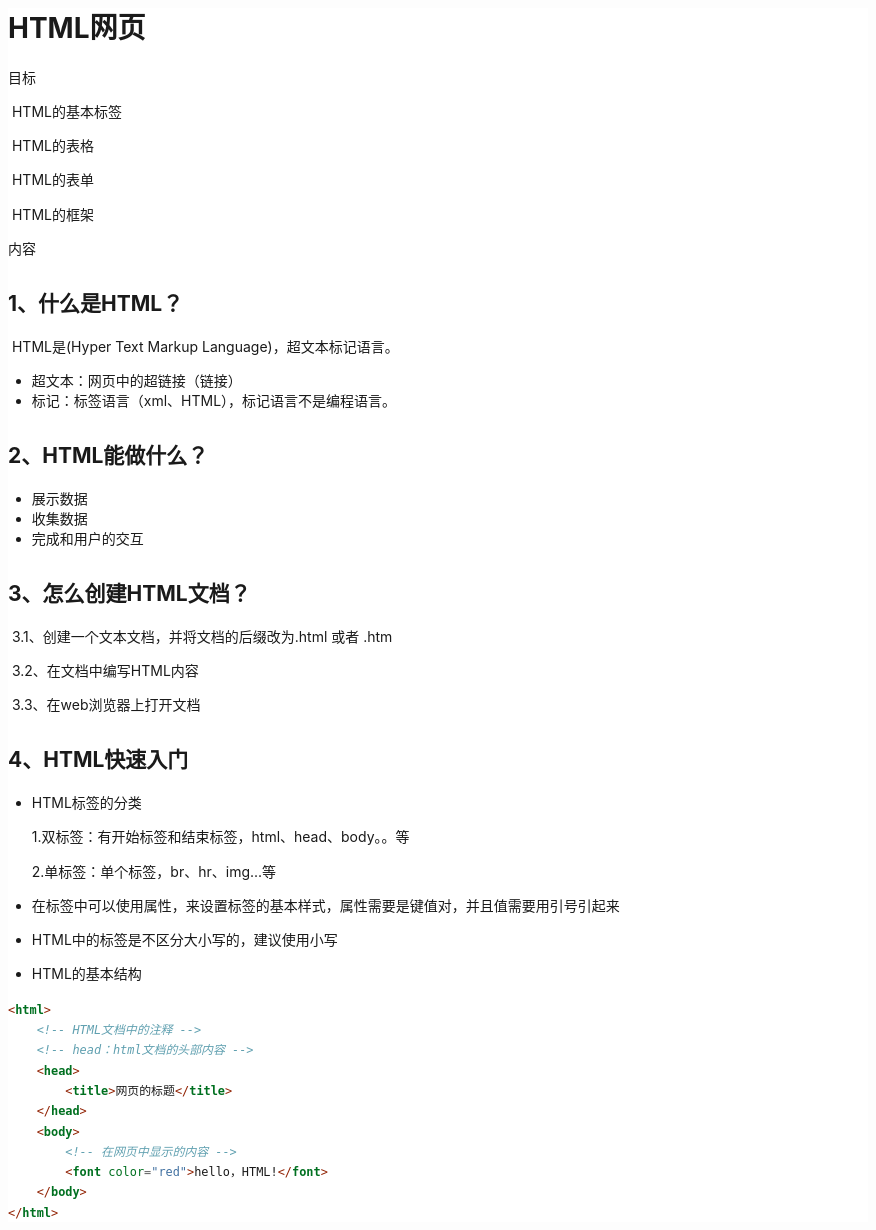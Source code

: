 # HTML网页

目标

​		HTML的基本标签

​		HTML的表格

​		HTML的表单

​		HTML的框架		

内容

## 1、什么是HTML？

​		HTML是(Hyper Text Markup Language)，超文本标记语言。

- 超文本：网页中的超链接（链接）
- 标记：标签语言（xml、HTML），标记语言不是编程语言。

## 2、HTML能做什么？

- 展示数据
- 收集数据
- 完成和用户的交互

## 3、怎么创建HTML文档？

​	3.1、创建一个文本文档，并将文档的后缀改为.html 或者 .htm

​	3.2、在文档中编写HTML内容

​	3.3、在web浏览器上打开文档

## 4、HTML快速入门

- HTML标签的分类

  1.双标签：有开始标签和结束标签，html、head、body。。等

  2.单标签：单个标签，br、hr、img...等

- 在标签中可以使用属性，来设置标签的基本样式，属性需要是键值对，并且值需要用引号引起来

- HTML中的标签是不区分大小写的，建议使用小写

- HTML的基本结构

```html
<html>
    <!-- HTML文档中的注释 -->
    <!-- head：html文档的头部内容 -->
    <head>
        <title>网页的标题</title>
    </head>
    <body>
        <!-- 在网页中显示的内容 -->
        <font color="red">hello，HTML!</font>        
    </body>    
</html>
```
